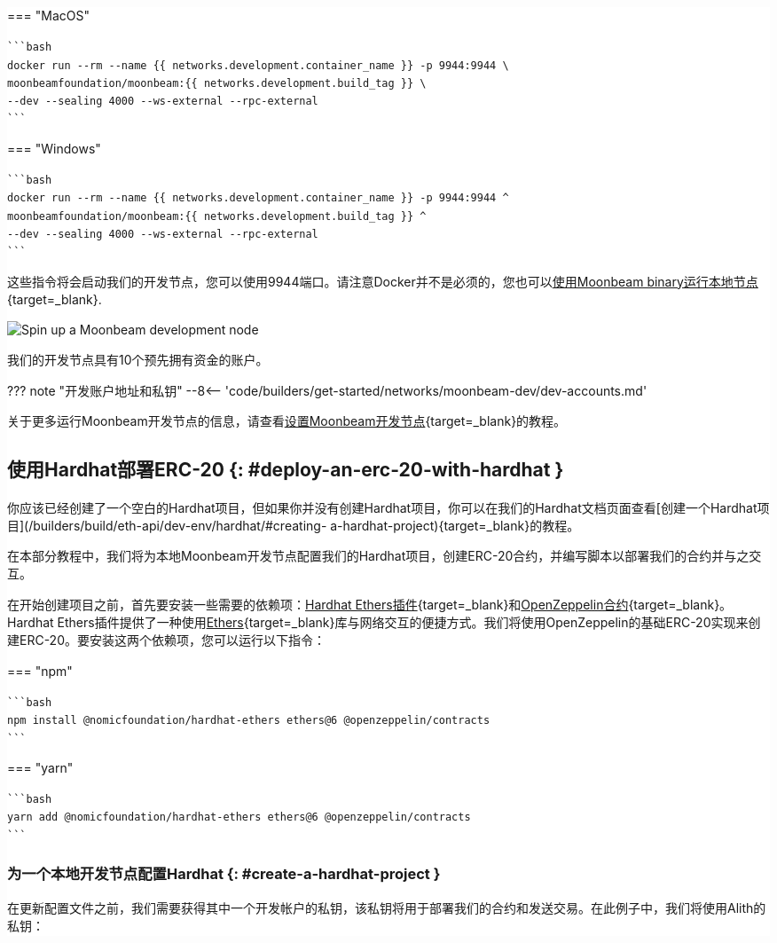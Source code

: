 === "MacOS"

    ```bash
    docker run --rm --name {{ networks.development.container_name }} -p 9944:9944 \
    moonbeamfoundation/moonbeam:{{ networks.development.build_tag }} \
    --dev --sealing 4000 --ws-external --rpc-external
    ```

=== "Windows"

    ```bash
    docker run --rm --name {{ networks.development.container_name }} -p 9944:9944 ^
    moonbeamfoundation/moonbeam:{{ networks.development.build_tag }} ^
    --dev --sealing 4000 --ws-external --rpc-external
    ```

这些指令将会启动我们的开发节点，您可以使用9944端口。请注意Docker并不是必须的，您也可以[使用Moonbeam binary运行本地节点](/builders/get-started/networks/moonbeam-dev/#getting-started-with-the-binary-file){target=_blank}.

![Spin up a Moonbeam development node](/images/tutorials/integrations/local-subsquid/local-squid-1.webp)

我们的开发节点具有10个预先拥有资金的账户。

??? note "开发账户地址和私钥"
    --8<-- 'code/builders/get-started/networks/moonbeam-dev/dev-accounts.md'

关于更多运行Moonbeam开发节点的信息，请查看[设置Moonbeam开发节点](/builders/get-started/networks/moonbeam-dev){target=\_blank}的教程。

## 使用Hardhat部署ERC-20 {: #deploy-an-erc-20-with-hardhat }

你应该已经创建了一个空白的Hardhat项目，但如果你并没有创建Hardhat项目，你可以在我们的Hardhat文档页面查看[创建一个Hardhat项目](/builders/build/eth-api/dev-env/hardhat/#creating- a-hardhat-project){target=\_blank}的教程。

在本部分教程中，我们将为本地Moonbeam开发节点配置我们的Hardhat项目，创建ERC-20合约，并编写脚本以部署我们的合约并与之交互。

在开始创建项目之前，首先要安装一些需要的依赖项：[Hardhat Ethers插件](https://hardhat.org/hardhat-runner/plugins/nomicfoundation-hardhat-ethers){target=\_blank}和[OpenZeppelin合约](https://docs.openzeppelin.com/contracts/4.x/){target=\_blank}。Hardhat Ethers插件提供了一种使用[Ethers](/builders/build/eth-api/libraries/ethersjs){target=\_blank}库与网络交互的便捷方式。我们将使用OpenZeppelin的基础ERC-20实现来创建ERC-20。要安装这两个依赖项，您可以运行以下指令：

=== "npm"

    ```bash
    npm install @nomicfoundation/hardhat-ethers ethers@6 @openzeppelin/contracts
    ```

=== "yarn"

    ```bash
    yarn add @nomicfoundation/hardhat-ethers ethers@6 @openzeppelin/contracts
    ```

### 为一个本地开发节点配置Hardhat {: #create-a-hardhat-project }

在更新配置文件之前，我们需要获得其中一个开发帐户的私钥，该私钥将用于部署我们的合约和发送交易。在此例子中，我们将使用Alith的私钥：
